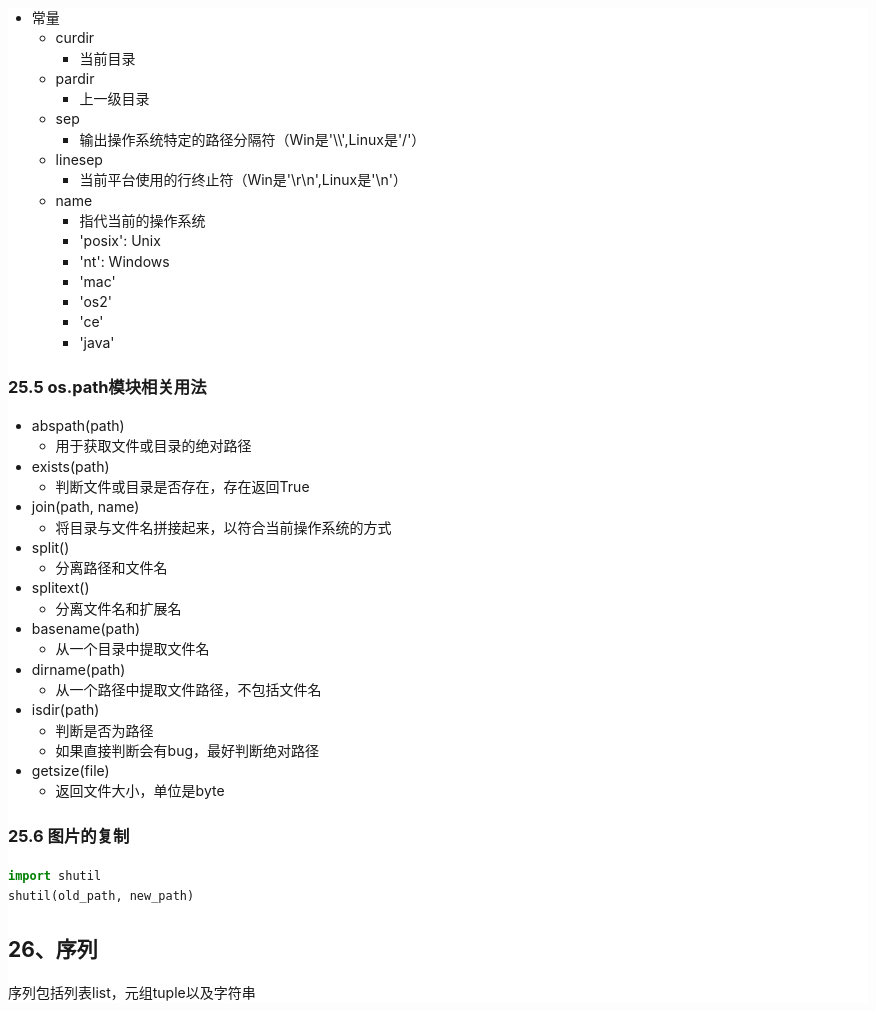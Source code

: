 * 常量
  * curdir
    * 当前目录
  * pardir
    * 上一级目录
  * sep
    * 输出操作系统特定的路径分隔符（Win是'\\\\\',Linux是'/'）
  * linesep
    * 当前平台使用的行终止符（Win是'\r\n',Linux是'\n'）
  * name
    * 指代当前的操作系统
    * 'posix': Unix
    * 'nt': Windows
    * 'mac'
    * 'os2'
    * 'ce'
    * 'java'

### 25.5 os.path模块相关用法

* abspath(path)
  * 用于获取文件或目录的绝对路径
* exists(path)
  * 判断文件或目录是否存在，存在返回True
* join(path, name)
  * 将目录与文件名拼接起来，以符合当前操作系统的方式
* split()
  * 分离路径和文件名
* splitext()
  * 分离文件名和扩展名
* basename(path)
  * 从一个目录中提取文件名
* dirname(path)
  * 从一个路径中提取文件路径，不包括文件名
* isdir(path)
  * 判断是否为路径
  * 如果直接判断会有bug，最好判断绝对路径
* getsize(file)
  * 返回文件大小，单位是byte

### 25.6 图片的复制

```python
import shutil
shutil(old_path, new_path)
```



## 26、序列

序列包括列表list，元组tuple以及字符串
